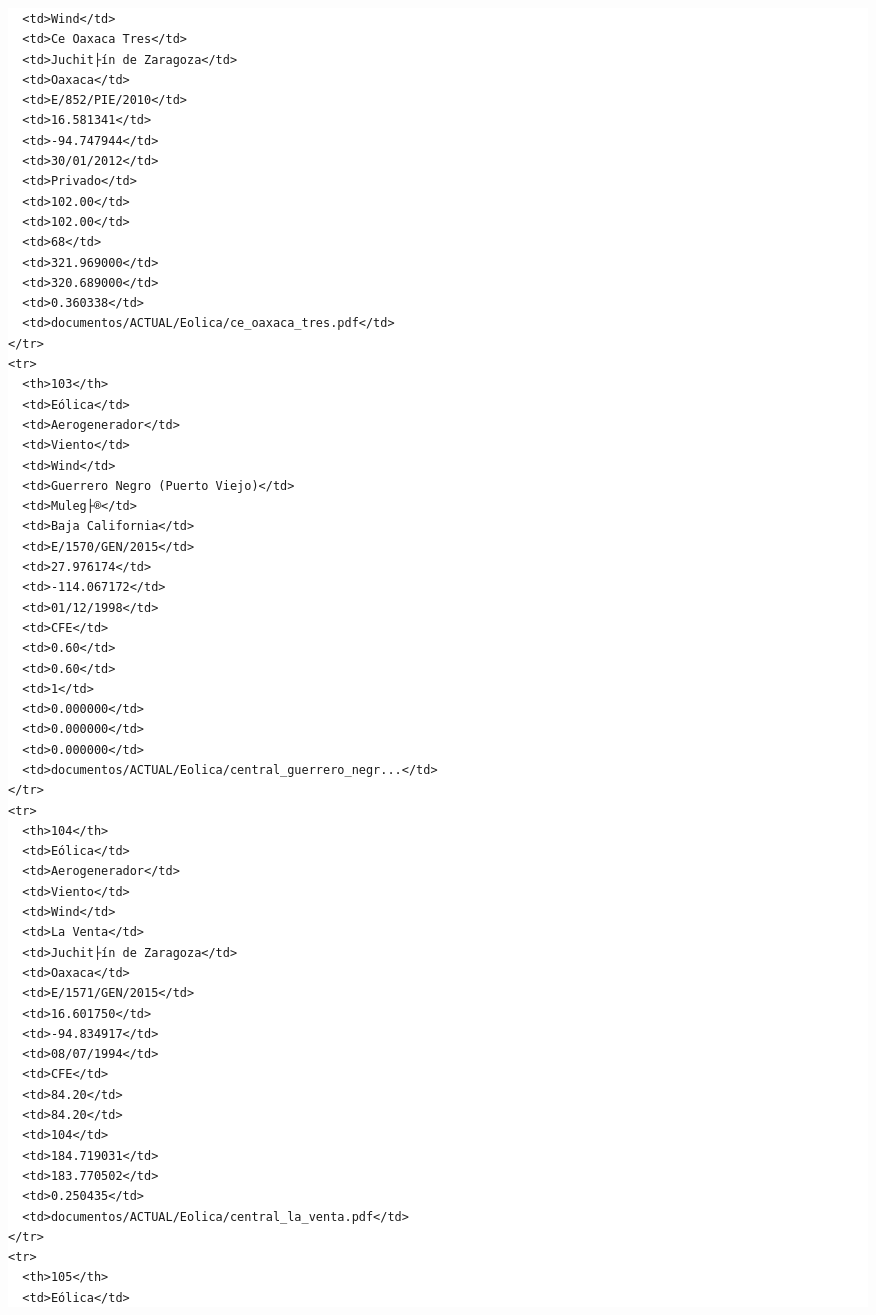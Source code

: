       <td>Wind</td>
      <td>Ce Oaxaca Tres</td>
      <td>Juchit├ín de Zaragoza</td>
      <td>Oaxaca</td>
      <td>E/852/PIE/2010</td>
      <td>16.581341</td>
      <td>-94.747944</td>
      <td>30/01/2012</td>
      <td>Privado</td>
      <td>102.00</td>
      <td>102.00</td>
      <td>68</td>
      <td>321.969000</td>
      <td>320.689000</td>
      <td>0.360338</td>
      <td>documentos/ACTUAL/Eolica/ce_oaxaca_tres.pdf</td>
    </tr>
    <tr>
      <th>103</th>
      <td>Eólica</td>
      <td>Aerogenerador</td>
      <td>Viento</td>
      <td>Wind</td>
      <td>Guerrero Negro (Puerto Viejo)</td>
      <td>Muleg├®</td>
      <td>Baja California</td>
      <td>E/1570/GEN/2015</td>
      <td>27.976174</td>
      <td>-114.067172</td>
      <td>01/12/1998</td>
      <td>CFE</td>
      <td>0.60</td>
      <td>0.60</td>
      <td>1</td>
      <td>0.000000</td>
      <td>0.000000</td>
      <td>0.000000</td>
      <td>documentos/ACTUAL/Eolica/central_guerrero_negr...</td>
    </tr>
    <tr>
      <th>104</th>
      <td>Eólica</td>
      <td>Aerogenerador</td>
      <td>Viento</td>
      <td>Wind</td>
      <td>La Venta</td>
      <td>Juchit├ín de Zaragoza</td>
      <td>Oaxaca</td>
      <td>E/1571/GEN/2015</td>
      <td>16.601750</td>
      <td>-94.834917</td>
      <td>08/07/1994</td>
      <td>CFE</td>
      <td>84.20</td>
      <td>84.20</td>
      <td>104</td>
      <td>184.719031</td>
      <td>183.770502</td>
      <td>0.250435</td>
      <td>documentos/ACTUAL/Eolica/central_la_venta.pdf</td>
    </tr>
    <tr>
      <th>105</th>
      <td>Eólica</td>
